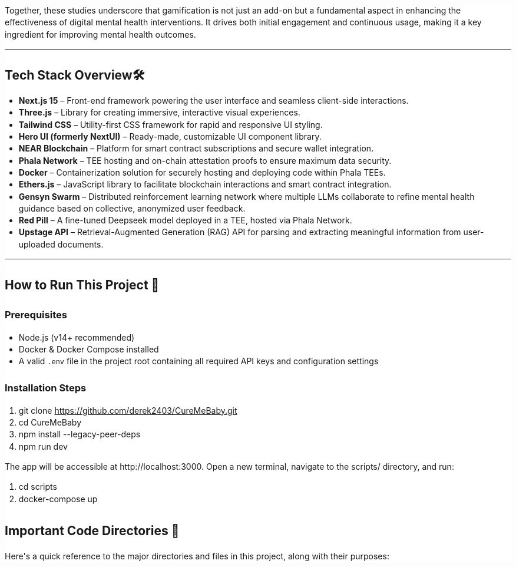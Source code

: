 Together, these studies underscore that gamification is not just an add-on but a fundamental aspect in enhancing the effectiveness of digital mental health interventions. It drives both initial engagement and continuous usage, making it a key ingredient for improving mental health outcomes.

---

## Tech Stack Overview🛠️

- **Next.js 15** – Front-end framework powering the user interface and seamless client-side interactions.
- **Three.js** – Library for creating immersive, interactive visual experiences.
- **Tailwind CSS** – Utility-first CSS framework for rapid and responsive UI styling.
- **Hero UI (formerly NextUI)** – Ready-made, customizable UI component library.
- **NEAR Blockchain** – Platform for smart contract subscriptions and secure wallet integration.
- **Phala Network** – TEE hosting and on-chain attestation proofs to ensure maximum data security.
- **Docker** – Containerization solution for securely hosting and deploying code within Phala TEEs.
- **Ethers.js** – JavaScript library to facilitate blockchain interactions and smart contract integration.
- **Gensyn Swarm** – Distributed reinforcement learning network where multiple LLMs collaborate to refine mental health guidance based on collective, anonymized user feedback.
- **Red Pill** – A fine-tuned Deepseek model deployed in a TEE, hosted via Phala Network.
- **Upstage API** – Retrieval-Augmented Generation (RAG) API for parsing and extracting meaningful information from user-uploaded documents.

---

## How to Run This Project 🚀

### Prerequisites

- Node.js (v14+ recommended)
- Docker & Docker Compose installed
- A valid `.env` file in the project root containing all required API keys and configuration settings

### Installation Steps

1. git clone https://github.com/derek2403/CureMeBaby.git
2. cd CureMeBaby
3. npm install --legacy-peer-deps
4. npm run dev

The app will be accessible at http://localhost:3000. Open a new terminal, navigate to the scripts/ directory, and run:

1. cd scripts
2. docker-compose up

## Important Code Directories 📂

Here's a quick reference to the major directories and files in this project, along with their purposes:
